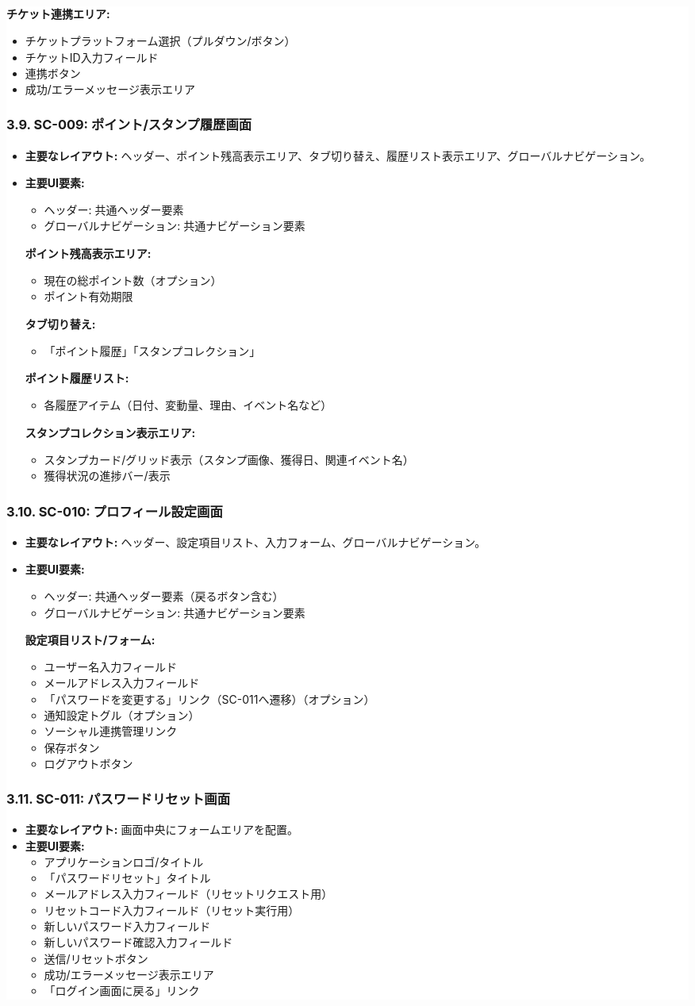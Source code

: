   **チケット連携エリア:**  
  - チケットプラットフォーム選択（プルダウン/ボタン）  
  - チケットID入力フィールド  
  - 連携ボタン  
  - 成功/エラーメッセージ表示エリア

### 3.9. SC-009: ポイント/スタンプ履歴画面  
- **主要なレイアウト:** ヘッダー、ポイント残高表示エリア、タブ切り替え、履歴リスト表示エリア、グローバルナビゲーション。  
- **主要UI要素:**  
  - ヘッダー: 共通ヘッダー要素  
  - グローバルナビゲーション: 共通ナビゲーション要素  

  **ポイント残高表示エリア:**  
  - 現在の総ポイント数（オプション）  
  - ポイント有効期限  

  **タブ切り替え:**  
  - 「ポイント履歴」「スタンプコレクション」  

  **ポイント履歴リスト:**  
  - 各履歴アイテム（日付、変動量、理由、イベント名など）  

  **スタンプコレクション表示エリア:**  
  - スタンプカード/グリッド表示（スタンプ画像、獲得日、関連イベント名）  
  - 獲得状況の進捗バー/表示

### 3.10. SC-010: プロフィール設定画面  
- **主要なレイアウト:** ヘッダー、設定項目リスト、入力フォーム、グローバルナビゲーション。  
- **主要UI要素:**  
  - ヘッダー: 共通ヘッダー要素（戻るボタン含む）  
  - グローバルナビゲーション: 共通ナビゲーション要素  

  **設定項目リスト/フォーム:**  
  - ユーザー名入力フィールド  
  - メールアドレス入力フィールド  
  - 「パスワードを変更する」リンク（SC-011へ遷移）（オプション）  
  - 通知設定トグル（オプション）  
  - ソーシャル連携管理リンク  
  - 保存ボタン  
  - ログアウトボタン

### 3.11. SC-011: パスワードリセット画面  
- **主要なレイアウト:** 画面中央にフォームエリアを配置。  
- **主要UI要素:**  
  - アプリケーションロゴ/タイトル  
  - 「パスワードリセット」タイトル  
  - メールアドレス入力フィールド（リセットリクエスト用）  
  - リセットコード入力フィールド（リセット実行用）  
  - 新しいパスワード入力フィールド  
  - 新しいパスワード確認入力フィールド  
  - 送信/リセットボタン  
  - 成功/エラーメッセージ表示エリア  
  - 「ログイン画面に戻る」リンク
